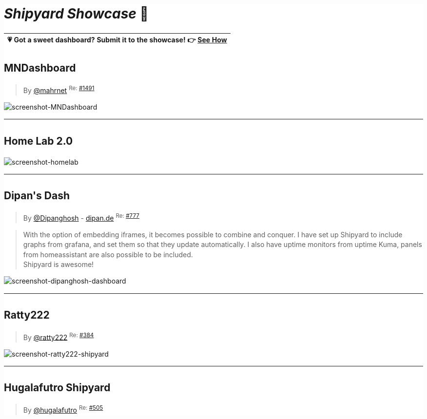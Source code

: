 # *Shipyard Showcase* 🌟

| 💗 Got a sweet dashboard? Submit it to the showcase! 👉 [See How](#submitting-your-dashboard) |
|-|

## MNDashboard 

> By [@mahrnet](https://github.com/mahrnet) <sup>Re: [#1491](https://github.com/khulnaSoft/shipyard/issues/1491)</sup>

![screenshot-MNDashboard](https://i.ibb.co/mCJRZgp/d2-At-QO4c-PT4u.png)

---

## Home Lab 2.0

![screenshot-homelab](https://raw.githubusercontent.com/khulnaSoft/shipyard/master/docs/showcase/1-home-lab-material.png)

---

## Dipan's Dash

> By [@Dipanghosh](https://github.com/dipanghosh) - [dipan.de](https://dipan.de/) <sup>Re: [#777](https://github.com/khulnaSoft/shipyard/discussions/777)</sup>

> With the option of embedding iframes, it becomes possible to combine and conquer. I have set up Shipyard to include graphs from grafana, and set them so that they update automatically. I also have uptime monitors from uptime Kuma, panels from homeassistant are also possible to be included.<br>
> Shipyard is awesome!

![screenshot-dipanghosh-dashboard](https://i.ibb.co/bPC6w2n/dipanghosh-dashboard.png)

---

## Ratty222

> By [@ratty222](https://github.com/ratty222) <sup>Re: [#384](https://github.com/khulnaSoft/shipyard/discussions/384)</sup>

![screenshot-ratty222-shipyard](https://user-images.githubusercontent.com/1862727/147582551-4c655d37-8bcc-4f95-ab41-164a9d0d6a07.png)

---

## Hugalafutro Shipyard

> By [@hugalafutro](https://github.com/hugalafutro) <sup>Re: [#505](https://github.com/khulnaSoft/shipyard/discussions/505)</sup>
